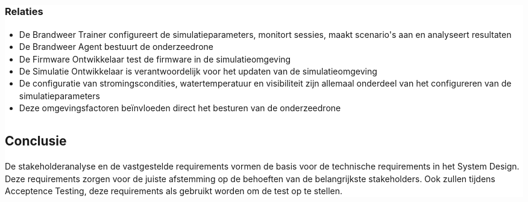 ### Relaties
- De Brandweer Trainer configureert de simulatieparameters, monitort sessies, maakt scenario's aan en analyseert resultaten
- De Brandweer Agent bestuurt de onderzeedrone
- De Firmware Ontwikkelaar test de firmware in de simulatieomgeving
- De Simulatie Ontwikkelaar is verantwoordelijk voor het updaten van de simulatieomgeving
- De configuratie van stromingscondities, watertemperatuur en visibiliteit zijn allemaal onderdeel van het configureren van de simulatieparameters
- Deze omgevingsfactoren beïnvloeden direct het besturen van de onderzeedrone


## **Conclusie**
De stakeholderanalyse en de vastgestelde requirements vormen de basis voor de technische requirements in het System Design. Deze requirements zorgen voor de juiste afstemming op de behoeften van de belangrijkste stakeholders. Ook zullen tijdens Acceptence Testing, deze requirements als gebruikt worden om de test op te stellen.

